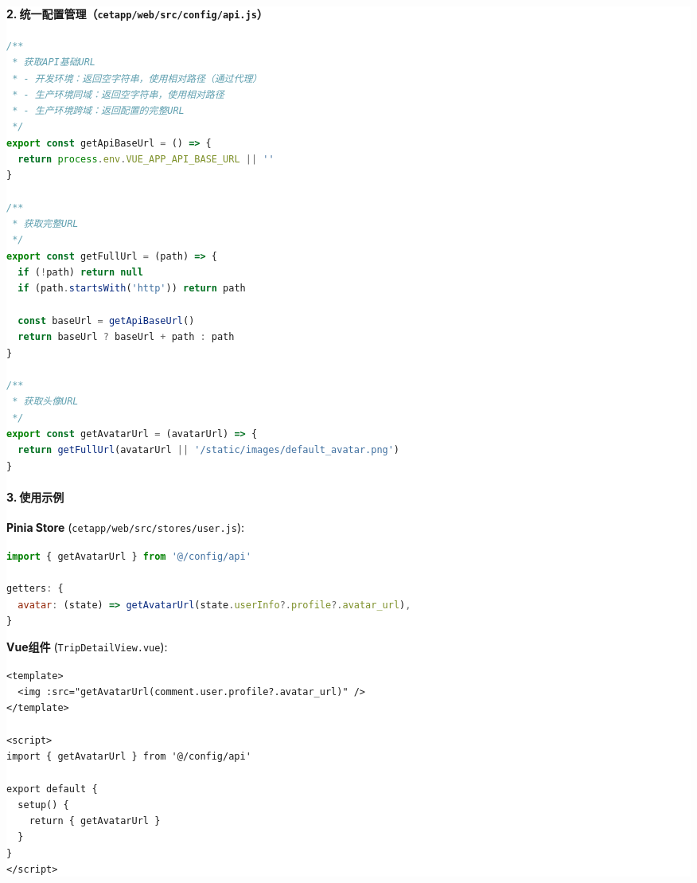 #### 2. 统一配置管理（`cetapp/web/src/config/api.js`）

```javascript
/**
 * 获取API基础URL
 * - 开发环境：返回空字符串，使用相对路径（通过代理）
 * - 生产环境同域：返回空字符串，使用相对路径
 * - 生产环境跨域：返回配置的完整URL
 */
export const getApiBaseUrl = () => {
  return process.env.VUE_APP_API_BASE_URL || ''
}

/**
 * 获取完整URL
 */
export const getFullUrl = (path) => {
  if (!path) return null
  if (path.startsWith('http')) return path
  
  const baseUrl = getApiBaseUrl()
  return baseUrl ? baseUrl + path : path
}

/**
 * 获取头像URL
 */
export const getAvatarUrl = (avatarUrl) => {
  return getFullUrl(avatarUrl || '/static/images/default_avatar.png')
}
```

#### 3. 使用示例

**Pinia Store** (`cetapp/web/src/stores/user.js`):
```javascript
import { getAvatarUrl } from '@/config/api'

getters: {
  avatar: (state) => getAvatarUrl(state.userInfo?.profile?.avatar_url),
}
```

**Vue组件** (`TripDetailView.vue`):
```vue
<template>
  <img :src="getAvatarUrl(comment.user.profile?.avatar_url)" />
</template>

<script>
import { getAvatarUrl } from '@/config/api'

export default {
  setup() {
    return { getAvatarUrl }
  }
}
</script>
```
